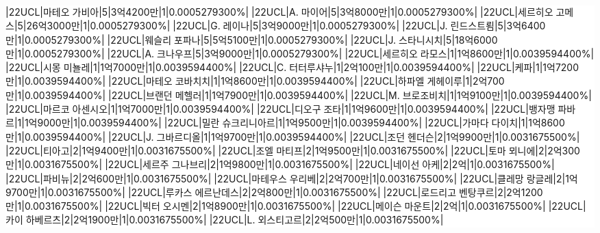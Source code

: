 |22UCL|마테오 가비아|5|3억4200만|1|0.0005279300%|
|22UCL|A. 마이어|5|3억8000만|1|0.0005279300%|
|22UCL|세르히오 고메스|5|26억3000만|1|0.0005279300%|
|22UCL|G. 레이나|5|3억9000만|1|0.0005279300%|
|22UCL|J. 린드스트룀|5|3억6400만|1|0.0005279300%|
|22UCL|웨슬리 포파나|5|5억5100만|1|0.0005279300%|
|22UCL|J. 스타니시치|5|18억6000만|1|0.0005279300%|
|22UCL|A. 크나우프|5|3억9000만|1|0.0005279300%|
|22UCL|세르히오 라모스|1|1억8600만|1|0.0039594400%|
|22UCL|시몽 미뇰레|1|1억7000만|1|0.0039594400%|
|22UCL|C. 터터루샤누|1|2억100만|1|0.0039594400%|
|22UCL|케파|1|1억7200만|1|0.0039594400%|
|22UCL|마테오 코바치치|1|1억8600만|1|0.0039594400%|
|22UCL|하파엘 게헤이루|1|2억700만|1|0.0039594400%|
|22UCL|브랜던 메헬러|1|1억7900만|1|0.0039594400%|
|22UCL|M. 브로조비치|1|1억9100만|1|0.0039594400%|
|22UCL|마르코 아센시오|1|1억7000만|1|0.0039594400%|
|22UCL|디오구 조타|1|1억9600만|1|0.0039594400%|
|22UCL|뱅자맹 파바르|1|1억9000만|1|0.0039594400%|
|22UCL|밀란 슈크리니아르|1|1억9500만|1|0.0039594400%|
|22UCL|가마다 다이치|1|1억8600만|1|0.0039594400%|
|22UCL|J. 그바르디올|1|1억9700만|1|0.0039594400%|
|22UCL|조던 헨더슨|2|1억9900만|1|0.0031675500%|
|22UCL|티아고|2|1억9400만|1|0.0031675500%|
|22UCL|조엘 마티프|2|1억9500만|1|0.0031675500%|
|22UCL|토마 뫼니에|2|2억300만|1|0.0031675500%|
|22UCL|세르주 그나브리|2|1억9800만|1|0.0031675500%|
|22UCL|네이선 아케|2|2억|1|0.0031675500%|
|22UCL|파비뉴|2|2억600만|1|0.0031675500%|
|22UCL|마테우스 우리베|2|2억700만|1|0.0031675500%|
|22UCL|클레망 랑글레|2|1억9700만|1|0.0031675500%|
|22UCL|루카스 에르난데스|2|2억800만|1|0.0031675500%|
|22UCL|로드리고 벤탕쿠르|2|2억1200만|1|0.0031675500%|
|22UCL|빅터 오시멘|2|1억8900만|1|0.0031675500%|
|22UCL|메이슨 마운트|2|2억|1|0.0031675500%|
|22UCL|카이 하베르츠|2|2억1900만|1|0.0031675500%|
|22UCL|L. 외스티고르|2|2억500만|1|0.0031675500%|